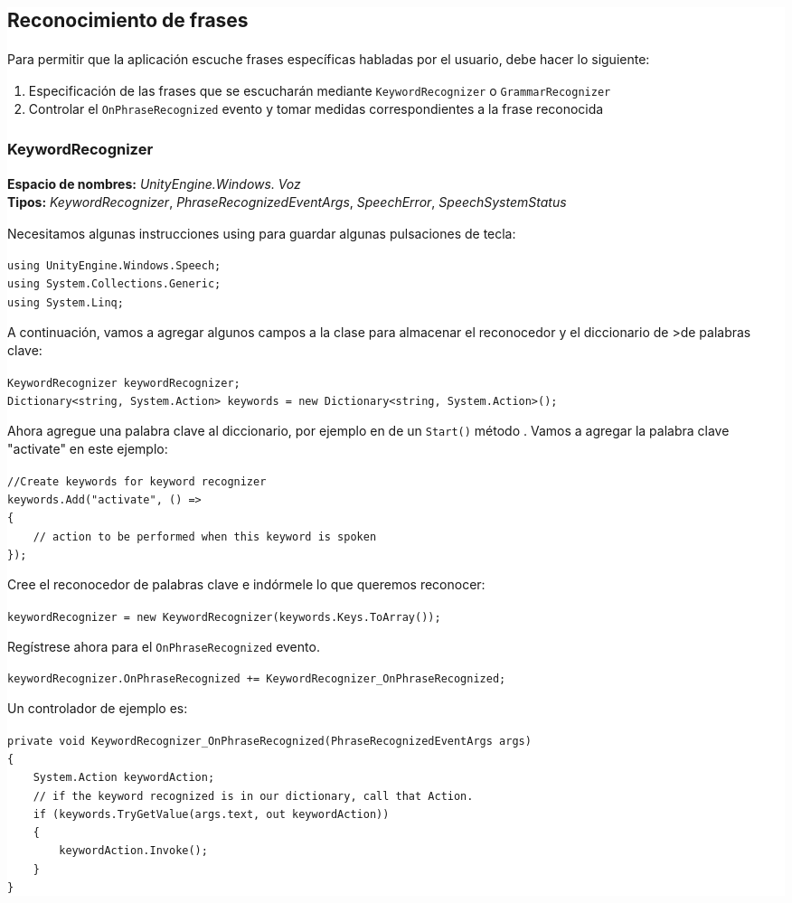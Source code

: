 ## <a name="phrase-recognition"></a>Reconocimiento de frases

Para permitir que la aplicación escuche frases específicas habladas por el usuario, debe hacer lo siguiente:
1. Especificación de las frases que se escucharán mediante `KeywordRecognizer` o `GrammarRecognizer`
2. Controlar el `OnPhraseRecognized` evento y tomar medidas correspondientes a la frase reconocida

### <a name="keywordrecognizer"></a>KeywordRecognizer

**Espacio de nombres:** *UnityEngine.Windows. Voz*<br>
**Tipos:** *KeywordRecognizer*, *PhraseRecognizedEventArgs*, *SpeechError*, *SpeechSystemStatus*

Necesitamos algunas instrucciones using para guardar algunas pulsaciones de tecla:

```
using UnityEngine.Windows.Speech;
using System.Collections.Generic;
using System.Linq;
```

A continuación, vamos a agregar algunos campos a la clase para almacenar el reconocedor y el diccionario de >de palabras clave:

```
KeywordRecognizer keywordRecognizer;
Dictionary<string, System.Action> keywords = new Dictionary<string, System.Action>();
```

Ahora agregue una palabra clave al diccionario, por ejemplo en de un `Start()` método . Vamos a agregar la palabra clave "activate" en este ejemplo:

```
//Create keywords for keyword recognizer
keywords.Add("activate", () =>
{
    // action to be performed when this keyword is spoken
});
```

Cree el reconocedor de palabras clave e indórmele lo que queremos reconocer:

```
keywordRecognizer = new KeywordRecognizer(keywords.Keys.ToArray());
```

Regístrese ahora para el `OnPhraseRecognized` evento.

```
keywordRecognizer.OnPhraseRecognized += KeywordRecognizer_OnPhraseRecognized;
```

Un controlador de ejemplo es:

```
private void KeywordRecognizer_OnPhraseRecognized(PhraseRecognizedEventArgs args)
{
    System.Action keywordAction;
    // if the keyword recognized is in our dictionary, call that Action.
    if (keywords.TryGetValue(args.text, out keywordAction))
    {
        keywordAction.Invoke();
    }
}
```
